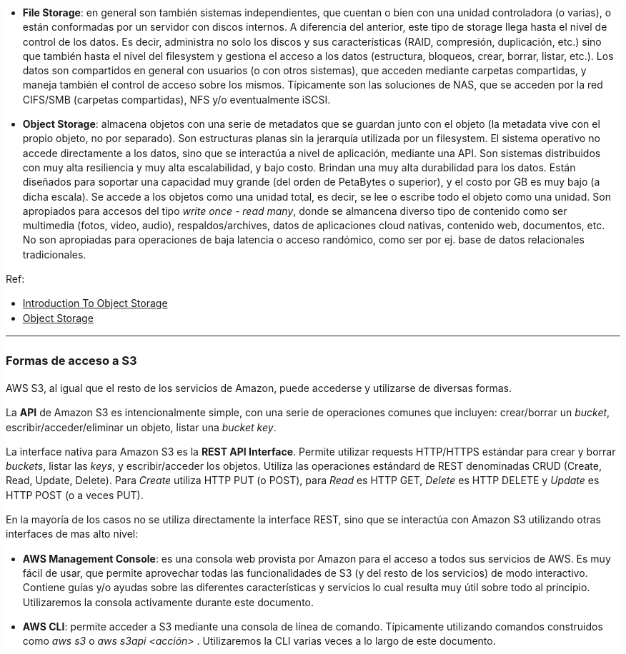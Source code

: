 * **File Storage**: en general son también sistemas independientes, que cuentan o bien con una unidad controladora (o varias), o están conformadas por un servidor con discos internos. A diferencia del anterior, este tipo de storage llega hasta el nivel de control de los datos. Es decir, administra no solo los discos y sus características (RAID, compresión, duplicación, etc.) sino que también hasta el nivel del filesystem y gestiona el acceso a los datos (estructura, bloqueos, crear, borrar, listar, etc.). Los datos son compartidos en general con usuarios (o con otros sistemas), que acceden mediante carpetas compartidas, y maneja también el control de acceso sobre los mismos. Típicamente son las soluciones de NAS, que se acceden por la red CIFS/SMB (carpetas compartidas), NFS y/o eventualmente iSCSI.

* **Object Storage**: almacena objetos con una serie de metadatos que se guardan junto con el objeto (la metadata vive con el propio objeto, no por separado). Son estructuras planas sin la jerarquía utilizada por un filesystem. El sistema operativo no accede directamente a los datos, sino que se interactúa a nivel de aplicación, mediante una API. Son sistemas distribuidos con muy alta resiliencia y muy alta escalabilidad, y bajo costo. Brindan una muy alta durabilidad para los datos. Están diseñados para soportar una capacidad muy grande (del orden de PetaBytes o superior), y el costo por GB es muy bajo (a dicha escala). Se accede a los objetos como una unidad total, es decir, se lee o escribe todo el objeto como una unidad. Son apropiados para accesos del tipo *write once - read many*, donde se almancena diverso tipo de contenido como ser multimedia (fotos, video, audio), respaldos/archives, datos de aplicaciones cloud nativas, contenido web, documentos, etc. No son apropiadas para operaciones de baja latencia o acceso randómico, como ser por ej. base de datos relacionales tradicionales.   

Ref:
* [Introduction To Object Storage](https://blog.rackspace.com/introduction-to-object-storage)
* [Object Storage](https://en.wikipedia.org/wiki/Object_storage)

---
### Formas de acceso a S3
AWS S3, al igual que el resto de los servicios de Amazon, puede accederse y utilizarse de diversas formas.

La **API** de Amazon S3 es intencionalmente simple, con una serie de operaciones comunes que incluyen: crear/borrar un *bucket*, escribir/acceder/eliminar un objeto, listar una *bucket key*.

La interface nativa para Amazon S3 es la **REST API Interface**. Permite utilizar requests HTTP/HTTPS estándar para crear y borrar *buckets*, listar las *keys*, y escribir/acceder los objetos.
Utiliza las operaciones estándard de REST denominadas CRUD (Create, Read, Update, Delete). Para *Create* utiliza HTTP PUT (o POST), para *Read* es HTTP GET, *Delete* es HTTP DELETE y *Update* es HTTP POST (o a veces PUT).


En la mayoría de los casos no se utiliza directamente la interface REST, sino que se interactúa con Amazon S3 utilizando otras interfaces de mas alto nivel:

* **AWS Management Console**: es una consola web provista por Amazon para el acceso a todos sus servicios de AWS. Es muy fácil de usar, que permite aprovechar todas las funcionalidades de S3 (y del resto de los servicios) de modo interactivo. Contiene guías y/o ayudas sobre las diferentes características y servicios lo cual resulta muy útil sobre todo al principio. Utilizaremos la consola activamente durante este documento.

* **AWS CLI**: permite acceder a S3 mediante una consola de línea de comando. Típicamente utilizando comandos construidos como *aws s3 <comando> <opciones>* o *aws s3api <acción> <opciones>*. Utilizaremos la CLI varias veces a lo largo de este documento.
